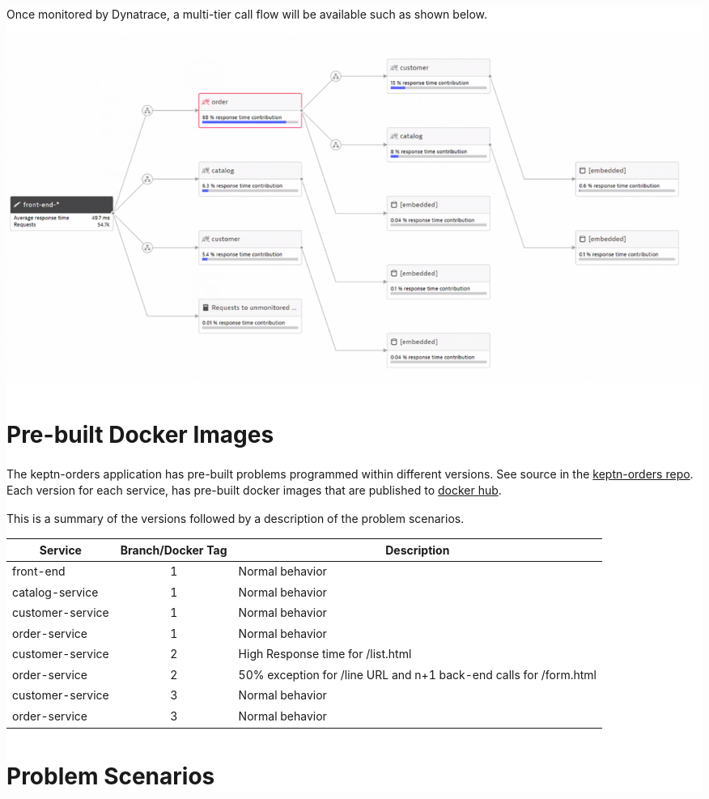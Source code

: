 Once monitored by Dynatrace, a multi-tier call flow will be available such as shown below.

<img src="images/dt-call-flow.png"/>

# Pre-built Docker Images

The keptn-orders application has pre-built problems programmed within different versions.  See source in the [keptn-orders repo](https://github.com/keptn-orders).  Each version for each service, has pre-built docker images that are published to [docker hub](https://hub.docker.com/u/robjahn).

This is a summary of the versions followed by a description of the problem scenarios.

| Service  | Branch/Docker Tag | Description |
|---|:---:|---|
| front-end | 1 | Normal behavior |
| catalog-service | 1 | Normal behavior |
| customer-service | 1 | Normal behavior |
| order-service | 1 | Normal behavior |
| customer-service | 2 | High Response time for /list.html |
| order-service | 2 | 50% exception for /line URL and n+1 back-end calls for /form.html |
| customer-service | 3 | Normal behavior |
| order-service | 3 | Normal behavior |

# Problem Scenarios

